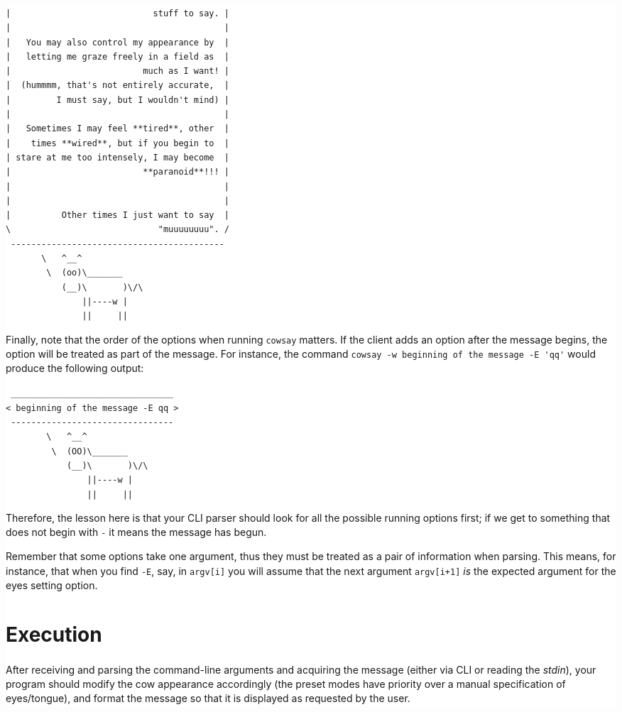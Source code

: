 ```
|                            stuff to say. |
|                                          |
|   You may also control my appearance by  |
|   letting me graze freely in a field as  |
|                          much as I want! |
|  (hummmm, that's not entirely accurate,  |
|         I must say, but I wouldn't mind) |
|                                          |
|   Sometimes I may feel **tired**, other  |
|    times **wired**, but if you begin to  |
| stare at me too intensely, I may become  |
|                          **paranoid**!!! |
|                                          |
|                                          |
|          Other times I just want to say  |
\                             "muuuuuuuu". /
 ------------------------------------------
       \   ^__^
        \  (oo)\_______
           (__)\       )\/\
               ||----w |
               ||     ||
```
Finally, note that the order of the options when running `cowsay` matters. If the client adds an option after the message begins, the option will be treated as part of the message.
For instance, the command `cowsay -w beginning of the message -E 'qq'` would produce the following output:

```
 ________________________________
< beginning of the message -E qq >
 --------------------------------
        \   ^__^
         \  (OO)\_______
            (__)\       )\/\
                ||----w |
                ||     ||
```
Therefore, the lesson here is that your CLI parser should look for all the possible running options first; if we get to something that does not begin with `-` it means the message has begun.

Remember that some options take one argument, thus they must be treated as a pair of information when parsing. This means, for instance, that when you find `-E`, say, in `argv[i]` you will assume that the next argument `argv[i+1]` _is_ the expected argument for the eyes setting option. 

# Execution

After receiving and parsing the command-line arguments and acquiring the message (either via CLI or reading the _stdin_), your program should modify the cow appearance accordingly (the preset modes have priority over a manual specification of eyes/tongue), and format the message so that it is displayed as requested by the user.
